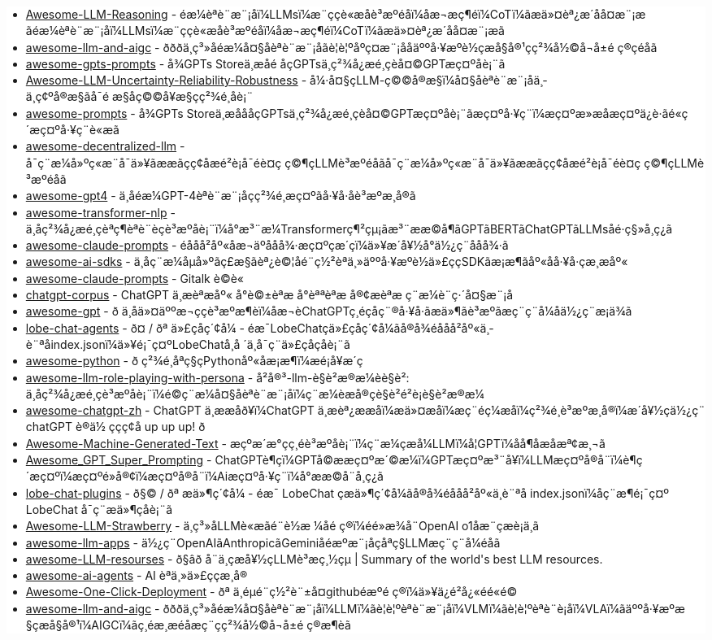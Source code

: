  * [Awesome-LLM-Reasoning](https://github.com/atfortes/awesome-llm-reasoning) - éæ¼èªè¨æ¨¡åï¼LLMsï¼æ¨ççè«æåè³æºéåï¼åæ¬æç¶­éï¼CoTï¼ãæä»¤èª¿æ´åå¤æ¨¡æãéæ¼èªè¨æ¨¡åï¼LLMsï¼æ¨ççè«æåè³æºéåï¼åæ¬æç¶­éï¼CoTï¼ãæä»¤èª¿æ´åå¤æ¨¡æã
 * [awesome-llm-and-aigc](https://github.com/codingonion/awesome-llm-and-aigc) - ðððä¸ç³»åéæ¼å¤§åèªè¨æ¨¡åãè¦è¦ºåºç¤æ¨¡ååäººå·¥æºè½çæå§å®¹çç²¾å½©å¬å±é ç®çéåã
 * [awesome-gpts-prompts](https://github.com/ai-boost/awesome-gpts-prompts) - å¾GPTs Storeä¸­æåé åçGPTsä¸­ç²¾å¿æé¸çèå¤©GPTæç¤ºåè¡¨ã
 * [Awesome-LLM-Uncertainty-Reliability-Robustness](https://github.com/jxzhangjhu/awesome-llm-uncertainty-reliability-robustness) - å¼·å¤§çLLM-ç©©å®æ§ï¼å¤§åèªè¨æ¨¡åä¸­ä¸ç¢ºå®æ§ãå¯é æ§åç©©å¥æ§çç²¾é¸åè¡¨
 * [awesome-prompts](https://github.com/ai-boost/awesome-prompts) - å¾GPTs Storeä¸­æåååçGPTsä¸­ç²¾å¿æé¸çèå¤©GPTæç¤ºåè¡¨ãæç¤ºå·¥ç¨ï¼æç¤ºæ»æåæç¤ºä¿è­·ãé«ç´æç¤ºå·¥ç¨è«æã
 * [awesome-decentralized-llm](https://github.com/imaurer/awesome-decentralized-llm) - å¯ç¨æ¼å»ºç«æ¨å¯ä»¥ãææãçç¢åæé²è¡å¯éè¤ç ç©¶çLLMè³æºéåãå¯ç¨æ¼å»ºç«æ¨å¯ä»¥ãææãçç¢åæé²è¡å¯éè¤ç ç©¶çLLMè³æºéåã
 * [awesome-gpt4](https://github.com/radi-cho/awesome-gpt4) - ä¸åéæ¼GPT-4èªè¨æ¨¡åçç²¾é¸æç¤ºãå·¥å·åè³æºæ¸å®ã
 * [awesome-transformer-nlp](https://github.com/cedrickchee/awesome-transformer-nlp) - ä¸åç²¾å¿æé¸çèªç¶èªè¨èçè³æºåè¡¨ï¼å°æ³¨æ¼Transformerç¶²çµ¡ãæ³¨ææ©å¶ãGPTãBERTãChatGPTãLLMsåé·ç§»å­¸ç¿ã
 * [awesome-claude-prompts](https://github.com/langgptai/awesome-claude-prompts) - éåå­å²åº«åæ¬äºååå¾·æç¤ºçæ´çï¼ä»¥æ´å¥½å°ä½¿ç¨ååå¾·ã
 * [awesome-ai-sdks](https://github.com/e2b-dev/awesome-ai-sdks) - ä¸åç¨æ¼åµå»ºãç£æ§ãèª¿è©¦åé¨ç½²èªä¸»äººå·¥æºè½ä»£ççSDKãæ¡æ¶ãåº«åå·¥å·çæ¸æåº«
 * [awesome-claude-prompts](https://github.com/yzfly/awesome-claude-prompts) - Gitalk è©è«
 * [chatgpt-corpus](https://github.com/plexpt/chatgpt-corpus) - ChatGPT ä¸­æèªæåº« å°è©±èªæ å°èªªèªæ å®¢æèªæ ç¨æ¼è¨ç·´å¤§æ¨¡å
 * [awesome-gpt](https://github.com/awesome-gptx/awesome-gpt) - ð ä¸åä»¤äººæ¬ççè³æºæ¶èï¼åæ¬èChatGPTç¸éçåç¨®å·¥å·ãæä»¶ãè³æºãæç¨ç¨å¼åä½¿ç¨æ¡ä¾ã
 * [lobe-chat-agents](https://github.com/lobehub/lobe-chat-agents) - ð¤ / ðª ä»£çåç´¢å¼ - éæ¯LobeChatçä»£çåç´¢å¼ãå®å¾éåå­å²åº«ä¸­è¨ªåindex.jsonï¼ä»¥é¡¯ç¤ºLobeChatå¸å ´ä¸å¯ç¨ä»£çåçåè¡¨ã
 * [awesome-python](https://github.com/dylanhogg/awesome-python) - ð ç²¾é¸åªç§çPythonåº«åæ¡æ¶ï¼æé¡å¥æ´ç
 * [awesome-llm-role-playing-with-persona](https://github.com/neph0s/awesome-llm-role-playing-with-persona) - å²å®³-llm-è§è²æ®æ¼èè§è²: ä¸åç²¾å¿æé¸çè³æºåè¡¨ï¼é©ç¨æ¼å¤§åèªè¨æ¨¡åï¼ç¨æ¼èæå®çè§è²é²è¡è§è²æ®æ¼
 * [awesome-chatgpt-zh](https://github.com/embraceagi/awesome-chatgpt-zh) - ChatGPT ä¸­ææåð¥ï¼ChatGPT ä¸­æèª¿ææåï¼æä»¤æåï¼æç¨éç¼æåï¼ç²¾é¸è³æºæ¸å®ï¼æ´å¥½çä½¿ç¨ chatGPT è®ä½ ççç¢å up up up! ð
 * [Awesome-Machine-Generated-Text](https://github.com/ictmcg/awesome-machine-generated-text) - æçºæ´æ°çç¸éè³æºåè¡¨ï¼ç¨æ¼çæå¼LLMï¼å¦GPTï¼åå¶åæåæª¢æ¸¬ã
 * [Awesome_GPT_Super_Prompting](https://github.com/cyberalbsecop/awesome_gpt_super_prompting) - ChatGPTè¶çï¼GPTå©ææç¤ºæ´©æ¼ï¼GPTæç¤ºæ³¨å¥ï¼LLMæç¤ºå®å¨ï¼è¶ç´æç¤ºï¼æç¤ºé»å®¢ï¼æç¤ºå®å¨ï¼Aiæç¤ºå·¥ç¨ï¼å°ææ©å¨å­¸ç¿ã
 * [lobe-chat-plugins](https://github.com/lobehub/lobe-chat-plugins) - ð§© / ðª  æä»¶ç´¢å¼ - éæ¯ LobeChat çæä»¶ç´¢å¼ãå®å¾éåå­å²åº«ä¸­è¨ªå index.jsonï¼åç¨æ¶é¡¯ç¤º LobeChat å¯ç¨æä»¶çåè¡¨ã
 * [Awesome-LLM-Strawberry](https://github.com/hijkzzz/awesome-llm-strawberry) - ä¸ç³»åLLMè«æãé¨è½æ ¼åé ç®ï¼éé»æ¾å¨OpenAI o1åæ¨çæè¡ä¸ã
 * [awesome-llm-apps](https://github.com/shubhamsaboo/awesome-llm-apps) - ä½¿ç¨OpenAIãAnthropicãGeminiåéæºæ¨¡åçåªç§LLMæç¨ç¨å¼éåã
 * [awesome-LLM-resourses](https://github.com/wangrongsheng/awesome-llm-resourses) - ð§âð å¨ä¸çæå¥½çLLMè³æç¸½çµ | Summary of the world's best LLM resources.
 * [awesome-ai-agents](https://github.com/e2b-dev/awesome-ai-agents) - AI èªä¸»ä»£ççæ¸å®
 * [Awesome-One-Click-Deployment](https://github.com/elricliu/awesome-one-click-deployment) - ðª ä¸éµé¨ç½²è¨±å¤githubéæºé ç®ï¼ä»¥ä¿é²å¿«éé«é©
 * [awesome-llm-and-aigc](https://github.com/coderonion/awesome-llm-and-aigc) - ðððä¸ç³»åéæ¼å¤§åèªè¨æ¨¡åï¼LLMï¼ãè¦è¦ºèªè¨æ¨¡åï¼VLMï¼ãè¦è¦ºèªè¨è¡åï¼VLAï¼ãäººå·¥æºæ§çæå§å®¹ï¼AIGCï¼ãç¸éæ¸æéåæç¨çç²¾å½©å¬å±é ç®æ¶èã